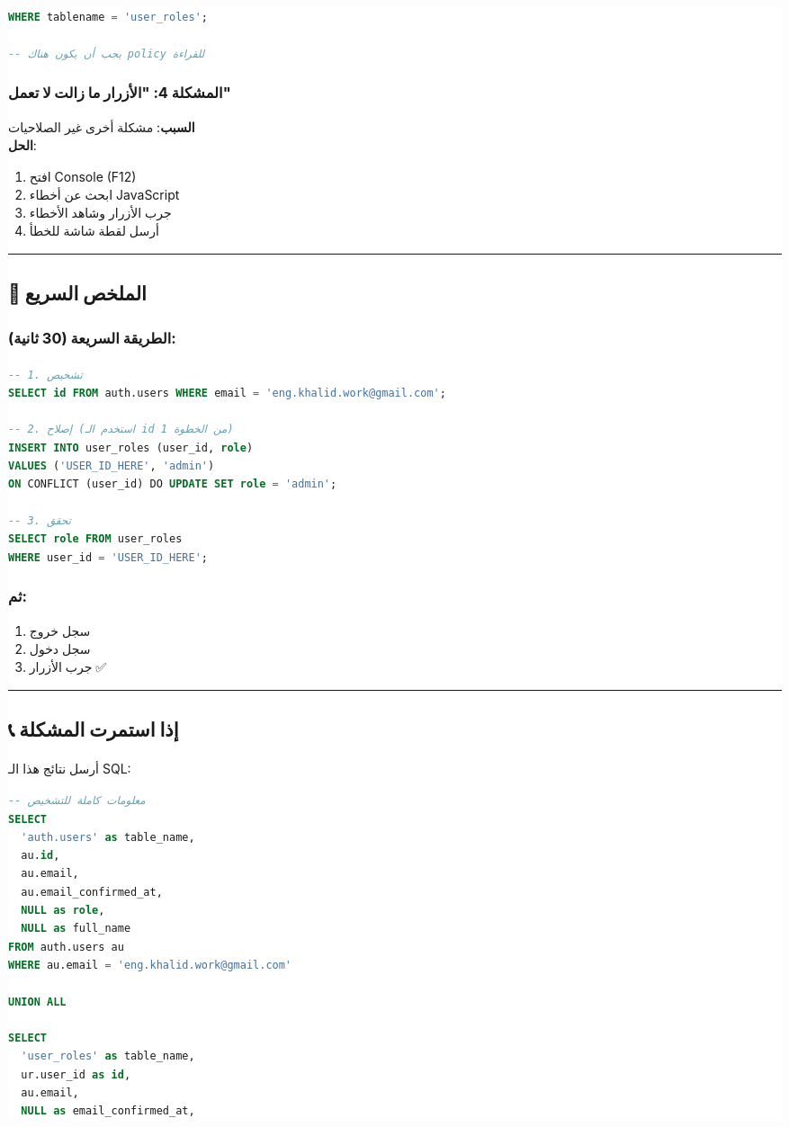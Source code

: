 ```sql
WHERE tablename = 'user_roles';

-- يجب أن يكون هناك policy للقراءة
```

### المشكلة 4: "الأزرار ما زالت لا تعمل"
**السبب**: مشكلة أخرى غير الصلاحيات  
**الحل**: 
1. افتح Console (F12)
2. ابحث عن أخطاء JavaScript
3. جرب الأزرار وشاهد الأخطاء
4. أرسل لقطة شاشة للخطأ

---

## 🎯 الملخص السريع

### الطريقة السريعة (30 ثانية):

```sql
-- 1. تشخيص
SELECT id FROM auth.users WHERE email = 'eng.khalid.work@gmail.com';

-- 2. إصلاح (استخدم الـ id من الخطوة 1)
INSERT INTO user_roles (user_id, role)
VALUES ('USER_ID_HERE', 'admin')
ON CONFLICT (user_id) DO UPDATE SET role = 'admin';

-- 3. تحقق
SELECT role FROM user_roles 
WHERE user_id = 'USER_ID_HERE';
```

### ثم:
1. سجل خروج
2. سجل دخول
3. جرب الأزرار ✅

---

## 📞 إذا استمرت المشكلة

أرسل نتائج هذا الـ SQL:

```sql
-- معلومات كاملة للتشخيص
SELECT 
  'auth.users' as table_name,
  au.id,
  au.email,
  au.email_confirmed_at,
  NULL as role,
  NULL as full_name
FROM auth.users au
WHERE au.email = 'eng.khalid.work@gmail.com'

UNION ALL

SELECT 
  'user_roles' as table_name,
  ur.user_id as id,
  au.email,
  NULL as email_confirmed_at,
```